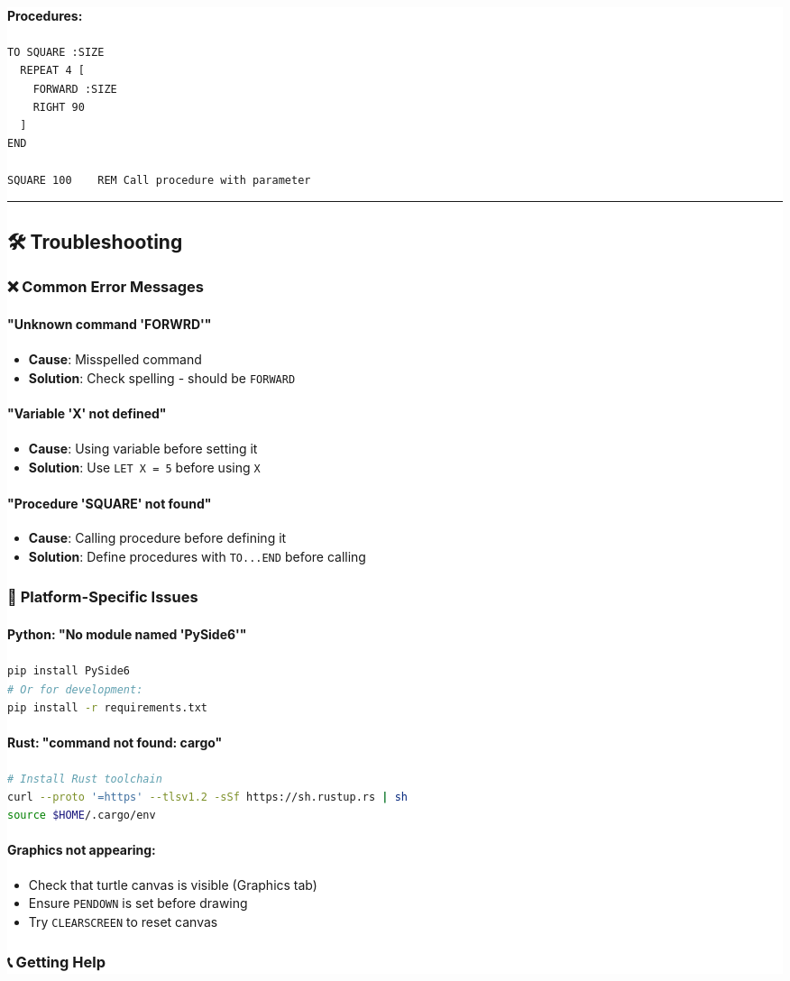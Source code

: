 #### **Procedures:**
```templecode
TO SQUARE :SIZE
  REPEAT 4 [
    FORWARD :SIZE
    RIGHT 90
  ]
END

SQUARE 100    REM Call procedure with parameter
```

---

## 🛠️ Troubleshooting

### ❌ **Common Error Messages**

#### **"Unknown command 'FORWRD'"**
- **Cause**: Misspelled command
- **Solution**: Check spelling - should be `FORWARD`

#### **"Variable 'X' not defined"**
- **Cause**: Using variable before setting it
- **Solution**: Use `LET X = 5` before using `X`

#### **"Procedure 'SQUARE' not found"**
- **Cause**: Calling procedure before defining it
- **Solution**: Define procedures with `TO...END` before calling

### 🔧 **Platform-Specific Issues**

#### **Python: "No module named 'PySide6'"**
```bash
pip install PySide6
# Or for development:
pip install -r requirements.txt
```

#### **Rust: "command not found: cargo"**
```bash
# Install Rust toolchain
curl --proto '=https' --tlsv1.2 -sSf https://sh.rustup.rs | sh
source $HOME/.cargo/env
```

#### **Graphics not appearing:**
- Check that turtle canvas is visible (Graphics tab)
- Ensure `PENDOWN` is set before drawing
- Try `CLEARSCREEN` to reset canvas

### 📞 **Getting Help**
